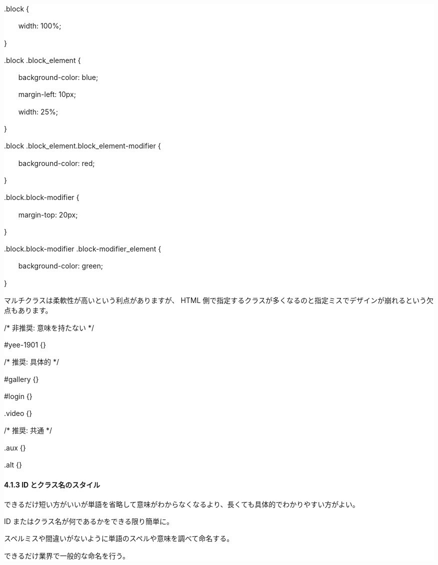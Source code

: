 

.block {

`    `width: 100%;

}

.block .block_element {

`    `background-color: blue;

`    `margin-left: 10px;

`    `width: 25%;

}

.block .block_element.block_element-modifier {

`    `background-color: red;

}

.block.block-modifier {

`    `margin-top: 20px;

}

.block.block-modifier .block-modifier_element {

`    `background-color: green;

}

マルチクラスは柔軟性が高いという利点がありますが、
HTML 側で指定するクラスが多くなるのと指定ミスでデザインが崩れるという欠点もあります。

/\* 非推奨: 意味を持たない \*/

#yee-1901 {}

/\* 推奨: 具体的 \*/

#gallery {}

#login {}

.video {}

/\* 推奨: 共通 \*/

.aux {}

.alt {}

#### **4.1.3 ID とクラス名のスタイル**

できるだけ短い方がいいが単語を省略して意味がわからなくなるより、長くても具体的でわかりやすい方がよい。

ID またはクラス名が何であるかをできる限り簡単に。

スペルミスや間違いがないように単語のスペルや意味を調べて命名する。

できるだけ業界で一般的な命名を行う。
